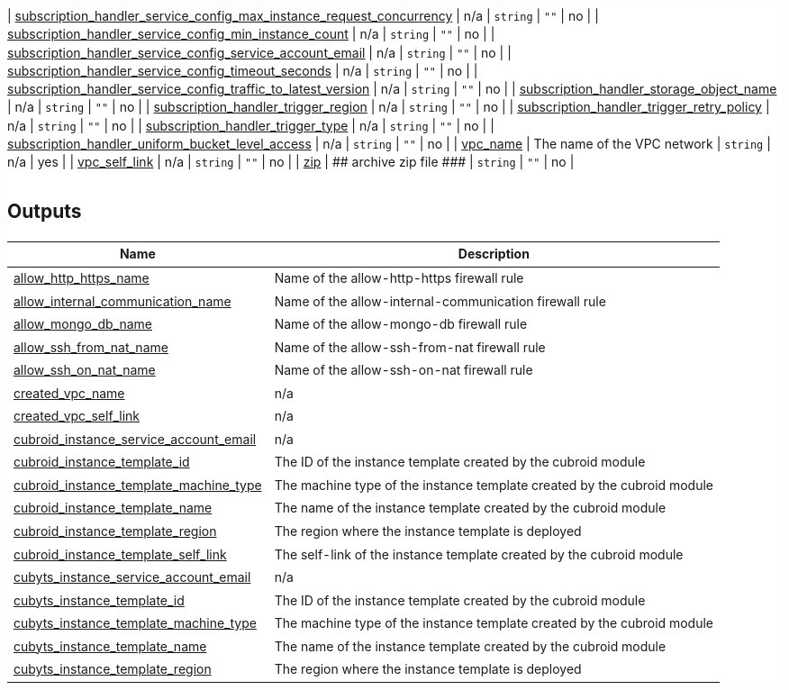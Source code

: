 | <a name="input_subscription_handler_service_config_max_instance_request_concurrency"></a> [subscription\_handler\_service\_config\_max\_instance\_request\_concurrency](#input\_subscription\_handler\_service\_config\_max\_instance\_request\_concurrency) | n/a | `string` | `""` | no |
| <a name="input_subscription_handler_service_config_min_instance_count"></a> [subscription\_handler\_service\_config\_min\_instance\_count](#input\_subscription\_handler\_service\_config\_min\_instance\_count) | n/a | `string` | `""` | no |
| <a name="input_subscription_handler_service_config_service_account_email"></a> [subscription\_handler\_service\_config\_service\_account\_email](#input\_subscription\_handler\_service\_config\_service\_account\_email) | n/a | `string` | `""` | no |
| <a name="input_subscription_handler_service_config_timeout_seconds"></a> [subscription\_handler\_service\_config\_timeout\_seconds](#input\_subscription\_handler\_service\_config\_timeout\_seconds) | n/a | `string` | `""` | no |
| <a name="input_subscription_handler_service_config_traffic_to_latest_version"></a> [subscription\_handler\_service\_config\_traffic\_to\_latest\_version](#input\_subscription\_handler\_service\_config\_traffic\_to\_latest\_version) | n/a | `string` | `""` | no |
| <a name="input_subscription_handler_storage_object_name"></a> [subscription\_handler\_storage\_object\_name](#input\_subscription\_handler\_storage\_object\_name) | n/a | `string` | `""` | no |
| <a name="input_subscription_handler_trigger_region"></a> [subscription\_handler\_trigger\_region](#input\_subscription\_handler\_trigger\_region) | n/a | `string` | `""` | no |
| <a name="input_subscription_handler_trigger_retry_policy"></a> [subscription\_handler\_trigger\_retry\_policy](#input\_subscription\_handler\_trigger\_retry\_policy) | n/a | `string` | `""` | no |
| <a name="input_subscription_handler_trigger_type"></a> [subscription\_handler\_trigger\_type](#input\_subscription\_handler\_trigger\_type) | n/a | `string` | `""` | no |
| <a name="input_subscription_handler_uniform_bucket_level_access"></a> [subscription\_handler\_uniform\_bucket\_level\_access](#input\_subscription\_handler\_uniform\_bucket\_level\_access) | n/a | `string` | `""` | no |
| <a name="input_vpc_name"></a> [vpc\_name](#input\_vpc\_name) | The name of the VPC network | `string` | n/a | yes |
| <a name="input_vpc_self_link"></a> [vpc\_self\_link](#input\_vpc\_self\_link) | n/a | `string` | `""` | no |
| <a name="input_zip"></a> [zip](#input\_zip) | ## archive zip file ### | `string` | `""` | no |

## Outputs

| Name | Description |
|------|-------------|
| <a name="output_allow_http_https_name"></a> [allow\_http\_https\_name](#output\_allow\_http\_https\_name) | Name of the allow-http-https firewall rule |
| <a name="output_allow_internal_communication_name"></a> [allow\_internal\_communication\_name](#output\_allow\_internal\_communication\_name) | Name of the allow-internal-communication firewall rule |
| <a name="output_allow_mongo_db_name"></a> [allow\_mongo\_db\_name](#output\_allow\_mongo\_db\_name) | Name of the allow-mongo-db firewall rule |
| <a name="output_allow_ssh_from_nat_name"></a> [allow\_ssh\_from\_nat\_name](#output\_allow\_ssh\_from\_nat\_name) | Name of the allow-ssh-from-nat firewall rule |
| <a name="output_allow_ssh_on_nat_name"></a> [allow\_ssh\_on\_nat\_name](#output\_allow\_ssh\_on\_nat\_name) | Name of the allow-ssh-on-nat firewall rule |
| <a name="output_created_vpc_name"></a> [created\_vpc\_name](#output\_created\_vpc\_name) | n/a |
| <a name="output_created_vpc_self_link"></a> [created\_vpc\_self\_link](#output\_created\_vpc\_self\_link) | n/a |
| <a name="output_cubroid_instance_service_account_email"></a> [cubroid\_instance\_service\_account\_email](#output\_cubroid\_instance\_service\_account\_email) | n/a |
| <a name="output_cubroid_instance_template_id"></a> [cubroid\_instance\_template\_id](#output\_cubroid\_instance\_template\_id) | The ID of the instance template created by the cubroid module |
| <a name="output_cubroid_instance_template_machine_type"></a> [cubroid\_instance\_template\_machine\_type](#output\_cubroid\_instance\_template\_machine\_type) | The machine type of the instance template created by the cubroid module |
| <a name="output_cubroid_instance_template_name"></a> [cubroid\_instance\_template\_name](#output\_cubroid\_instance\_template\_name) | The name of the instance template created by the cubroid module |
| <a name="output_cubroid_instance_template_region"></a> [cubroid\_instance\_template\_region](#output\_cubroid\_instance\_template\_region) | The region where the instance template is deployed |
| <a name="output_cubroid_instance_template_self_link"></a> [cubroid\_instance\_template\_self\_link](#output\_cubroid\_instance\_template\_self\_link) | The self-link of the instance template created by the cubroid module |
| <a name="output_cubyts_instance_service_account_email"></a> [cubyts\_instance\_service\_account\_email](#output\_cubyts\_instance\_service\_account\_email) | n/a |
| <a name="output_cubyts_instance_template_id"></a> [cubyts\_instance\_template\_id](#output\_cubyts\_instance\_template\_id) | The ID of the instance template created by the cubroid module |
| <a name="output_cubyts_instance_template_machine_type"></a> [cubyts\_instance\_template\_machine\_type](#output\_cubyts\_instance\_template\_machine\_type) | The machine type of the instance template created by the cubroid module |
| <a name="output_cubyts_instance_template_name"></a> [cubyts\_instance\_template\_name](#output\_cubyts\_instance\_template\_name) | The name of the instance template created by the cubroid module |
| <a name="output_cubyts_instance_template_region"></a> [cubyts\_instance\_template\_region](#output\_cubyts\_instance\_template\_region) | The region where the instance template is deployed |